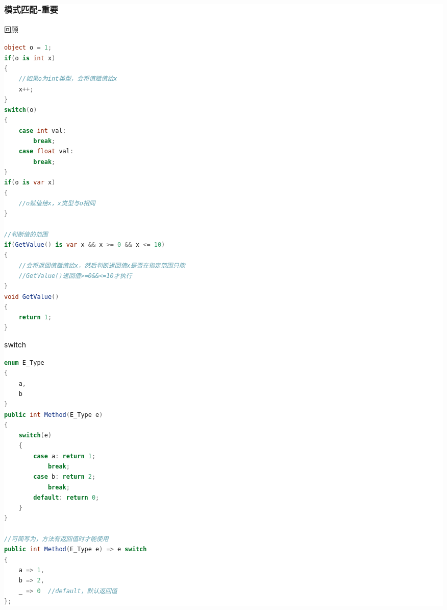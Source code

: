 

### 模式匹配-重要

回顾

```C#
object o = 1;
if(o is int x)
{
    //如果o为int类型，会将值赋值给x
    x++;
}
switch(o)
{
    case int val:
        break;
    case float val:
        break;
}
if(o is var x)
{
    //o赋值给x，x类型与o相同
}

//判断值的范围
if(GetValue() is var x && x >= 0 && x <= 10)
{
    //会将返回值赋值给x，然后判断返回值x是否在指定范围只能
    //GetValue()返回值>=0&&<=10才执行
}
void GetValue()
{
    return 1;
}
```

switch

```C#
enum E_Type
{
    a,
    b
}
public int Method(E_Type e)
{
    switch(e)
    {
        case a: return 1;
            break;
        case b: return 2;
            break;
        default: return 0;
    }
}

//可简写为，方法有返回值时才能使用
public int Method(E_Type e) => e switch
{
    a => 1,
    b => 2,
    _ => 0	//default，默认返回值
};
```
